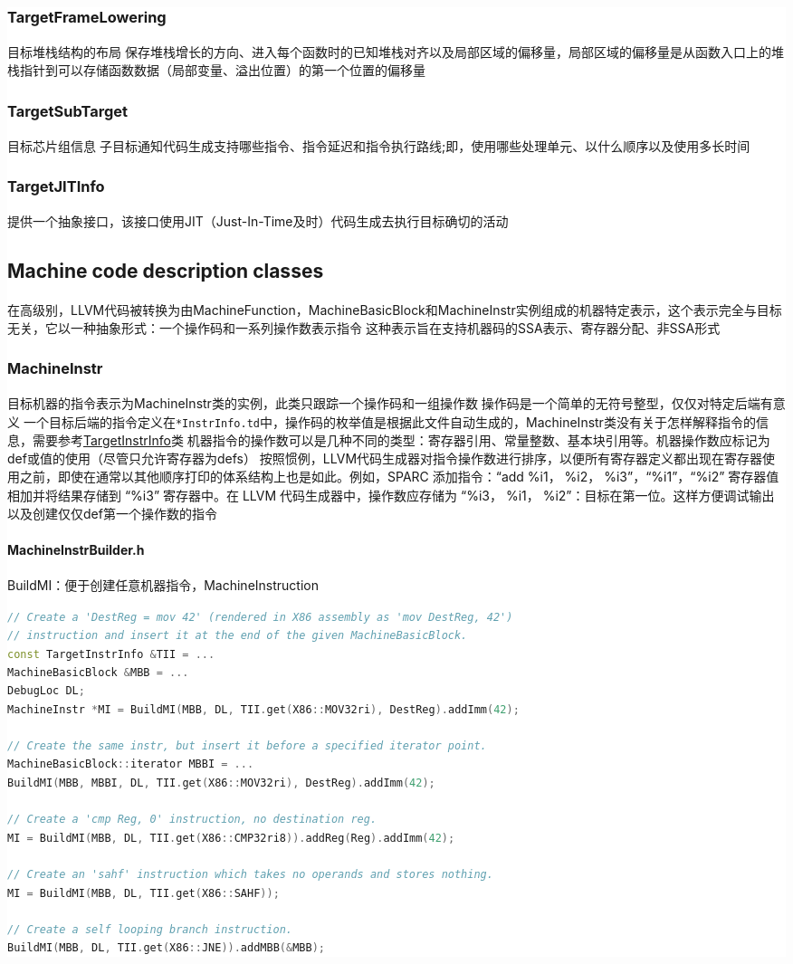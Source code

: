 ### TargetFrameLowering
目标堆栈结构的布局
保存堆栈增长的方向、进入每个函数时的已知堆栈对齐以及局部区域的偏移量，局部区域的偏移量是从函数入口上的堆栈指针到可以存储函数数据（局部变量、溢出位置）的第一个位置的偏移量

### TargetSubTarget
目标芯片组信息
子目标通知代码生成支持哪些指令、指令延迟和指令执行路线;即，使用哪些处理单元、以什么顺序以及使用多长时间

### TargetJITInfo
提供一个抽象接口，该接口使用JIT（Just-In-Time及时）代码生成去执行目标确切的活动

## Machine code description classes
在高级别，LLVM代码被转换为由MachineFunction，MachineBasicBlock和MachineInstr实例组成的机器特定表示，这个表示完全与目标无关，它以一种抽象形式：一个操作码和一系列操作数表示指令
这种表示旨在支持机器码的SSA表示、寄存器分配、非SSA形式

### MachineInstr
目标机器的指令表示为MachineInstr类的实例，此类只跟踪一个操作码和一组操作数
操作码是一个简单的无符号整型，仅仅对特定后端有意义
一个目标后端的指令定义在`*InstrInfo.td`中，操作码的枚举值是根据此文件自动生成的，MachineInstr类没有关于怎样解释指令的信息，需要参考[TargetInstrInfo](#TargetInstrInfo)类
机器指令的操作数可以是几种不同的类型：寄存器引用、常量整数、基本块引用等。机器操作数应标记为def或值的使用（尽管只允许寄存器为defs）
按照惯例，LLVM代码生成器对指令操作数进行排序，以便所有寄存器定义都出现在寄存器使用之前，即使在通常以其他顺序打印的体系结构上也是如此。例如，SPARC 添加指令：“add %i1， %i2， %i3”，“%i1”，“%i2” 寄存器值相加并将结果存储到 “%i3” 寄存器中。在 LLVM 代码生成器中，操作数应存储为 “%i3， %i1， %i2”：目标在第一位。这样方便调试输出以及创建仅仅def第一个操作数的指令
#### MachineInstrBuilder.h
BuildMI：便于创建任意机器指令，MachineInstruction
```cpp
// Create a 'DestReg = mov 42' (rendered in X86 assembly as 'mov DestReg, 42')
// instruction and insert it at the end of the given MachineBasicBlock.
const TargetInstrInfo &TII = ...
MachineBasicBlock &MBB = ...
DebugLoc DL;
MachineInstr *MI = BuildMI(MBB, DL, TII.get(X86::MOV32ri), DestReg).addImm(42);

// Create the same instr, but insert it before a specified iterator point.
MachineBasicBlock::iterator MBBI = ...
BuildMI(MBB, MBBI, DL, TII.get(X86::MOV32ri), DestReg).addImm(42);

// Create a 'cmp Reg, 0' instruction, no destination reg.
MI = BuildMI(MBB, DL, TII.get(X86::CMP32ri8)).addReg(Reg).addImm(42); 

// Create an 'sahf' instruction which takes no operands and stores nothing.
MI = BuildMI(MBB, DL, TII.get(X86::SAHF));

// Create a self looping branch instruction.
BuildMI(MBB, DL, TII.get(X86::JNE)).addMBB(&MBB);
```
